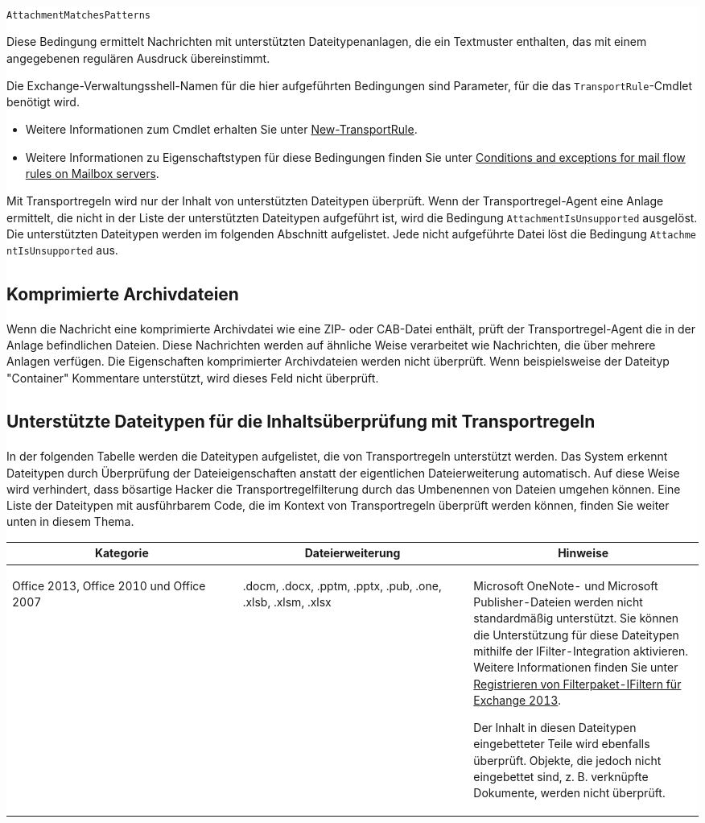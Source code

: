 <td><p><code>AttachmentMatchesPatterns</code></p></td>
<td><p>Diese Bedingung ermittelt Nachrichten mit unterstützten Dateitypenanlagen, die ein Textmuster enthalten, das mit einem angegebenen regulären Ausdruck übereinstimmt.</p></td>
</tr>
</tbody>
</table>


Die Exchange-Verwaltungsshell-Namen für die hier aufgeführten Bedingungen sind Parameter, für die das `TransportRule`-Cmdlet benötigt wird.

  -  Weitere Informationen zum Cmdlet erhalten Sie unter [New-TransportRule](https://technet.microsoft.com/de-de/library/bb125138\(v=exchg.150\)).

  -  Weitere Informationen zu Eigenschaftstypen für diese Bedingungen finden Sie unter [Conditions and exceptions for mail flow rules on Mailbox servers](mail-flow-rule-conditions-and-exceptions-predicates-in-exchange-2013-exchange-2013-help.md).

Mit Transportregeln wird nur der Inhalt von unterstützten Dateitypen überprüft. Wenn der Transportregel-Agent eine Anlage ermittelt, die nicht in der Liste der unterstützten Dateitypen aufgeführt ist, wird die Bedingung `AttachmentIsUnsupported` ausgelöst. Die unterstützten Dateitypen werden im folgenden Abschnitt aufgelistet. Jede nicht aufgeführte Datei löst die Bedingung `AttachmentIsUnsupported` aus.

## Komprimierte Archivdateien

Wenn die Nachricht eine komprimierte Archivdatei wie eine ZIP- oder CAB-Datei enthält, prüft der Transportregel-Agent die in der Anlage befindlichen Dateien. Diese Nachrichten werden auf ähnliche Weise verarbeitet wie Nachrichten, die über mehrere Anlagen verfügen. Die Eigenschaften komprimierter Archivdateien werden nicht überprüft. Wenn beispielsweise der Dateityp "Container" Kommentare unterstützt, wird dieses Feld nicht überprüft.

## Unterstützte Dateitypen für die Inhaltsüberprüfung mit Transportregeln

In der folgenden Tabelle werden die Dateitypen aufgelistet, die von Transportregeln unterstützt werden. Das System erkennt Dateitypen durch Überprüfung der Dateieigenschaften anstatt der eigentlichen Dateierweiterung automatisch. Auf diese Weise wird verhindert, dass bösartige Hacker die Transportregelfilterung durch das Umbenennen von Dateien umgehen können. Eine Liste der Dateitypen mit ausführbarem Code, die im Kontext von Transportregeln überprüft werden können, finden Sie weiter unten in diesem Thema.


<table>
<colgroup>
<col style="width: 33%" />
<col style="width: 33%" />
<col style="width: 33%" />
</colgroup>
<thead>
<tr class="header">
<th>Kategorie</th>
<th>Dateierweiterung</th>
<th>Hinweise</th>
</tr>
</thead>
<tbody>
<tr class="odd">
<td><p>Office 2013, Office 2010 und Office 2007</p></td>
<td><p>.docm, .docx, .pptm, .pptx, .pub, .one, .xlsb, .xlsm, .xlsx</p></td>
<td><p>Microsoft OneNote- und Microsoft Publisher-Dateien werden nicht standardmäßig unterstützt. Sie können die Unterstützung für diese Dateitypen mithilfe der IFilter-Integration aktivieren. Weitere Informationen finden Sie unter <a href="register-filter-pack-ifilters-with-exchange-2013-exchange-2013-help.md">Registrieren von Filterpaket-IFiltern für Exchange 2013</a>.</p>
<p>Der Inhalt in diesen Dateitypen eingebetteter Teile wird ebenfalls überprüft. Objekte, die jedoch nicht eingebettet sind, z. B. verknüpfte Dokumente, werden nicht überprüft.</p></td>
